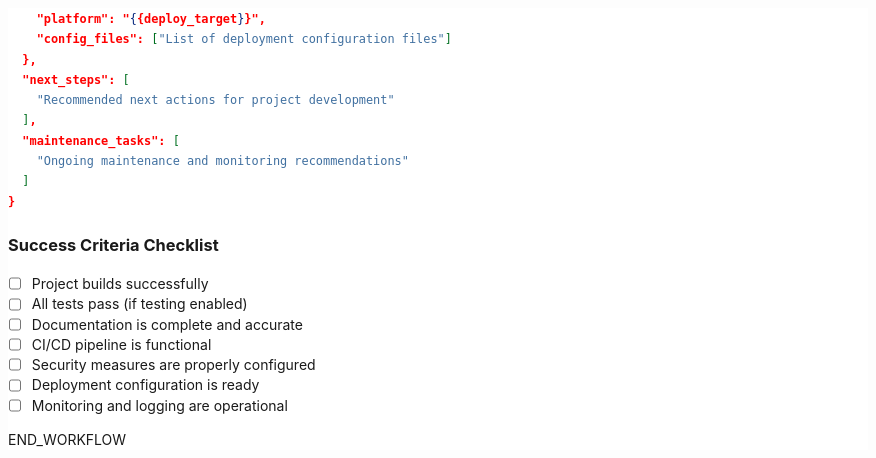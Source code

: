 ```json
    "platform": "{{deploy_target}}",
    "config_files": ["List of deployment configuration files"]
  },
  "next_steps": [
    "Recommended next actions for project development"
  ],
  "maintenance_tasks": [
    "Ongoing maintenance and monitoring recommendations"
  ]
}
```

### Success Criteria Checklist
- [ ] Project builds successfully
- [ ] All tests pass (if testing enabled)
- [ ] Documentation is complete and accurate
- [ ] CI/CD pipeline is functional
- [ ] Security measures are properly configured
- [ ] Deployment configuration is ready
- [ ] Monitoring and logging are operational

END_WORKFLOW